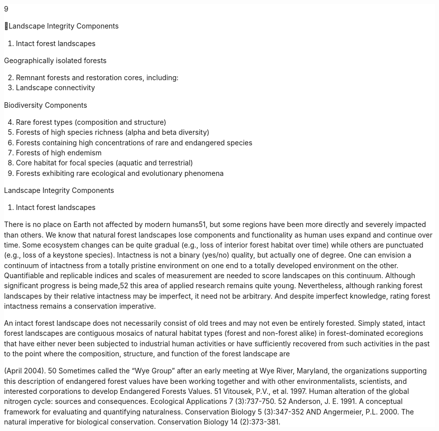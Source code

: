 9

Landscape Integrity Components
1) Intact forest landscapes

Geographically isolated forests

2) Remnant forests and restoration cores, including:
3) Landscape connectivity

Biodiversity Components

4) Rare forest types (composition and structure)
5) Forests of high species richness (alpha and beta diversity)
6) Forests containing high concentrations of rare and endangered species
7) Forests of high endemism
8) Core habitat for focal species (aquatic and terrestrial)
9) Forests exhibiting rare ecological and evolutionary phenomena

Landscape Integrity Components

1)  Intact forest landscapes

There is no place on Earth not affected by modern humans51, but some regions have been more
directly and severely impacted than others.  We know that natural forest landscapes lose
components and functionality as human uses expand and continue over time.  Some ecosystem
changes can be quite gradual (e.g., loss of interior forest habitat over time) while others are
punctuated (e.g., loss of a keystone species).  Intactness is not a binary (yes/no) quality, but
actually one of degree.  One can envision a continuum of intactness from a totally pristine
environment on one end to a totally developed environment on the other.  Quantifiable and
replicable indices and scales of measurement are needed to score landscapes on this continuum.
Although significant progress is being made,52 this area of applied research remains quite young.
Nevertheless, although ranking forest landscapes by their relative intactness may be imperfect, it
need not be arbitrary.  And despite imperfect knowledge, rating forest intactness remains a
conservation imperative.

An intact forest landscape does not necessarily consist of old trees and may not even be entirely
forested. Simply stated, intact forest landscapes are contiguous mosaics of natural habitat types
(forest and non-forest alike) in forest-dominated ecoregions that have either never been
subjected to industrial human activities or have sufficiently recovered from such activities in the
past to the point where the composition, structure, and function of the forest landscape are

(April 2004).
50 Sometimes called the “Wye Group” after an early meeting at Wye River, Maryland, the organizations supporting
this description of endangered forest values have been working together and with other environmentalists, scientists,
and interested corporations to develop Endangered Forests Values.
51 Vitousek, P.V., et al.  1997.  Human alteration of the global nitrogen cycle: sources and consequences.  Ecological
Applications  7 (3):737-750.
52 Anderson, J. E.  1991.  A conceptual framework for evaluating and quantifying naturalness.  Conservation
Biology  5 (3):347-352 AND Angermeier, P.L.  2000.  The natural imperative for biological conservation.
Conservation Biology  14 (2):373-381.
